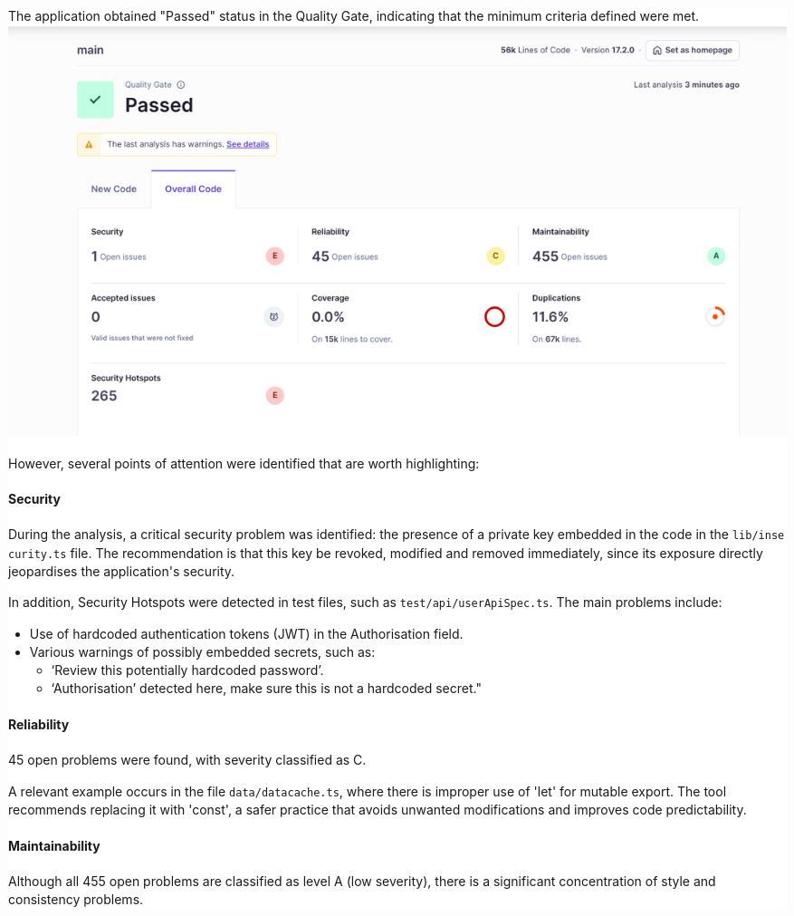 The application obtained "Passed" status in the Quality Gate, indicating that the minimum criteria defined were met.
![alt text](lab03_img/sast3.png)

However, several points of attention were identified that are worth highlighting:

#### Security
During the analysis, a critical security problem was identified: the presence of a private key embedded in the code in the `lib/insecurity.ts` file. The recommendation is that this key be revoked, modified and removed immediately, since its exposure directly jeopardises the application's security.

In addition, Security Hotspots were detected in test files, such as `test/api/userApiSpec.ts`. The main problems include:

* Use of hardcoded authentication tokens (JWT) in the Authorisation field.
* Various warnings of possibly embedded secrets, such as:
  * ‘Review this potentially hardcoded password’.
  * ‘Authorisation’ detected here, make sure this is not a hardcoded secret."

#### Reliability
45 open problems were found, with severity classified as C.

A relevant example occurs in the file `data/datacache.ts`, where there is improper use of 'let' for mutable export. The tool recommends replacing it with 'const', a safer practice that avoids unwanted modifications and improves code predictability.

#### Maintainability
Although all 455 open problems are classified as level A (low severity), there is a significant concentration of style and consistency problems.
